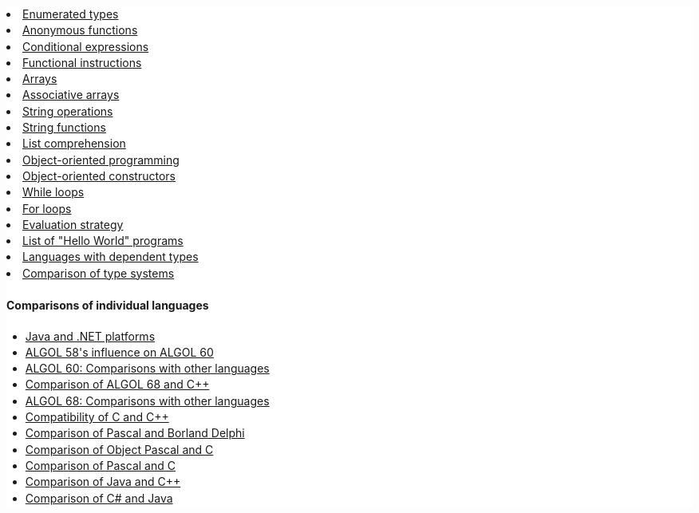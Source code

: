 <li><a title="Enumerated type" href="https://en.wikipedia.org/wiki/Enumerated_type#Pascal_and_syntactically_similar_languages">Enumerated types</a></li>
<li><a title="Anonymous function" href="https://en.wikipedia.org/wiki/Anonymous_function#Examples">Anonymous functions</a></li>
<li><a title="?:" href="https://en.wikipedia.org/wiki/%3F:">Conditional expressions</a></li>
<li><a class="mw-redirect" title="Comparison of programming languages (functional instructions)" href="https://en.wikipedia.org/wiki/Comparison_of_programming_languages_(functional_instructions)">Functional instructions</a></li>
<li><a title="Comparison of programming languages (array)" href="https://en.wikipedia.org/wiki/Comparison_of_programming_languages_(array)">Arrays</a></li>
<li><a class="mw-redirect" title="Comparison of programming languages (associative arrays)" href="https://en.wikipedia.org/wiki/Comparison_of_programming_languages_(associative_arrays)">Associative arrays</a></li>
<li><a title="Comparison of programming languages (strings)" href="https://en.wikipedia.org/wiki/Comparison_of_programming_languages_(strings)">String operations</a></li>
<li><a title="Comparison of programming languages (string functions)" href="https://en.wikipedia.org/wiki/Comparison_of_programming_languages_(string_functions)">String functions</a></li>
<li><a title="Comparison of programming languages (list comprehension)" href="https://en.wikipedia.org/wiki/Comparison_of_programming_languages_(list_comprehension)">List comprehension</a></li>
<li><a title="Comparison of programming languages (object-oriented programming)" href="https://en.wikipedia.org/wiki/Comparison_of_programming_languages_(object-oriented_programming)">Object-oriented programming</a></li>
<li><a title="Constructor (object-oriented programming)" href="https://en.wikipedia.org/wiki/Constructor_(object-oriented_programming)">Object-oriented constructors</a></li>
<li><a title="While loop" href="https://en.wikipedia.org/wiki/While_loop#Demonstrating_while_loops">While loops</a></li>
<li><a title="For loop" href="https://en.wikipedia.org/wiki/For_loop#Timeline_of_the_for-loop_syntax_in_various_programming_languages">For loops</a></li>
<li><a title="Evaluation strategy" href="https://en.wikipedia.org/wiki/Evaluation_strategy">Evaluation strategy</a></li>
<li><a class="extiw" title="b:Computer Programming/Hello world" href="https://en.wikibooks.org/wiki/Computer_Programming/Hello_world">List of "Hello World" programs</a></li>
<li><a class="mw-redirect" title="Comparision of programming languages with dependent types" href="https://en.wikipedia.org/wiki/Comparision_of_programming_languages_with_dependent_types">Languages with dependent types</a></li>
<li><a class="mw-redirect" title="Comparison of type systems" href="https://en.wikipedia.org/wiki/Comparison_of_type_systems">Comparison of type systems</a></li>
</ul>
<h4><span id="Comparisons_of_individual_languages" class="mw-headline">Comparisons of individual languages</span></h4>
<ul>
<li><a title="Comparison of the Java and .NET platforms" href="https://en.wikipedia.org/wiki/Comparison_of_the_Java_and_.NET_platforms">Java and .NET platforms</a></li>
<li><a title="ALGOL 58" href="https://en.wikipedia.org/wiki/ALGOL_58#ALGOL_58's_influence_on_ALGOL_60">ALGOL 58's influence on ALGOL 60</a></li>
<li><a title="ALGOL 60" href="https://en.wikipedia.org/wiki/ALGOL_60#Comparisons_with_other_languages">ALGOL 60: Comparisons with other languages</a></li>
<li><a title="Comparison of ALGOL 68 and C++" href="https://en.wikipedia.org/wiki/Comparison_of_ALGOL_68_and_C%2B%2B">Comparison of ALGOL 68 and C++</a></li>
<li><a title="ALGOL 68" href="https://en.wikipedia.org/wiki/ALGOL_68#Comparisons_with_other_languages">ALGOL 68: Comparisons with other languages</a></li>
<li><a title="Compatibility of C and C++" href="https://en.wikipedia.org/wiki/Compatibility_of_C_and_C%2B%2B">Compatibility of C and C++</a></li>
<li><a title="Comparison of Pascal and Delphi" href="https://en.wikipedia.org/wiki/Comparison_of_Pascal_and_Delphi">Comparison of Pascal and Borland Delphi</a></li>
<li><a title="Comparison of Object Pascal and C" href="https://en.wikipedia.org/wiki/Comparison_of_Object_Pascal_and_C">Comparison of Object Pascal and C</a></li>
<li><a title="Comparison of Pascal and C" href="https://en.wikipedia.org/wiki/Comparison_of_Pascal_and_C">Comparison of Pascal and C</a></li>
<li><a title="Comparison of Java and C++" href="https://en.wikipedia.org/wiki/Comparison_of_Java_and_C%2B%2B">Comparison of Java and C++</a></li>
<li><a title="Comparison of C Sharp and Java" href="https://en.wikipedia.org/wiki/Comparison_of_C_Sharp_and_Java">Comparison of C# and Java</a></li>